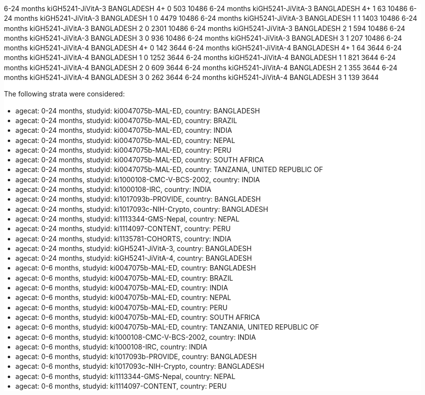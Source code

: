 6-24 months   kiGH5241-JiVitA-3          BANGLADESH                     4+                   0      503   10486
6-24 months   kiGH5241-JiVitA-3          BANGLADESH                     4+                   1       63   10486
6-24 months   kiGH5241-JiVitA-3          BANGLADESH                     1                    0     4479   10486
6-24 months   kiGH5241-JiVitA-3          BANGLADESH                     1                    1     1403   10486
6-24 months   kiGH5241-JiVitA-3          BANGLADESH                     2                    0     2301   10486
6-24 months   kiGH5241-JiVitA-3          BANGLADESH                     2                    1      594   10486
6-24 months   kiGH5241-JiVitA-3          BANGLADESH                     3                    0      936   10486
6-24 months   kiGH5241-JiVitA-3          BANGLADESH                     3                    1      207   10486
6-24 months   kiGH5241-JiVitA-4          BANGLADESH                     4+                   0      142    3644
6-24 months   kiGH5241-JiVitA-4          BANGLADESH                     4+                   1       64    3644
6-24 months   kiGH5241-JiVitA-4          BANGLADESH                     1                    0     1252    3644
6-24 months   kiGH5241-JiVitA-4          BANGLADESH                     1                    1      821    3644
6-24 months   kiGH5241-JiVitA-4          BANGLADESH                     2                    0      609    3644
6-24 months   kiGH5241-JiVitA-4          BANGLADESH                     2                    1      355    3644
6-24 months   kiGH5241-JiVitA-4          BANGLADESH                     3                    0      262    3644
6-24 months   kiGH5241-JiVitA-4          BANGLADESH                     3                    1      139    3644


The following strata were considered:

* agecat: 0-24 months, studyid: ki0047075b-MAL-ED, country: BANGLADESH
* agecat: 0-24 months, studyid: ki0047075b-MAL-ED, country: BRAZIL
* agecat: 0-24 months, studyid: ki0047075b-MAL-ED, country: INDIA
* agecat: 0-24 months, studyid: ki0047075b-MAL-ED, country: NEPAL
* agecat: 0-24 months, studyid: ki0047075b-MAL-ED, country: PERU
* agecat: 0-24 months, studyid: ki0047075b-MAL-ED, country: SOUTH AFRICA
* agecat: 0-24 months, studyid: ki0047075b-MAL-ED, country: TANZANIA, UNITED REPUBLIC OF
* agecat: 0-24 months, studyid: ki1000108-CMC-V-BCS-2002, country: INDIA
* agecat: 0-24 months, studyid: ki1000108-IRC, country: INDIA
* agecat: 0-24 months, studyid: ki1017093b-PROVIDE, country: BANGLADESH
* agecat: 0-24 months, studyid: ki1017093c-NIH-Crypto, country: BANGLADESH
* agecat: 0-24 months, studyid: ki1113344-GMS-Nepal, country: NEPAL
* agecat: 0-24 months, studyid: ki1114097-CONTENT, country: PERU
* agecat: 0-24 months, studyid: ki1135781-COHORTS, country: INDIA
* agecat: 0-24 months, studyid: kiGH5241-JiVitA-3, country: BANGLADESH
* agecat: 0-24 months, studyid: kiGH5241-JiVitA-4, country: BANGLADESH
* agecat: 0-6 months, studyid: ki0047075b-MAL-ED, country: BANGLADESH
* agecat: 0-6 months, studyid: ki0047075b-MAL-ED, country: BRAZIL
* agecat: 0-6 months, studyid: ki0047075b-MAL-ED, country: INDIA
* agecat: 0-6 months, studyid: ki0047075b-MAL-ED, country: NEPAL
* agecat: 0-6 months, studyid: ki0047075b-MAL-ED, country: PERU
* agecat: 0-6 months, studyid: ki0047075b-MAL-ED, country: SOUTH AFRICA
* agecat: 0-6 months, studyid: ki0047075b-MAL-ED, country: TANZANIA, UNITED REPUBLIC OF
* agecat: 0-6 months, studyid: ki1000108-CMC-V-BCS-2002, country: INDIA
* agecat: 0-6 months, studyid: ki1000108-IRC, country: INDIA
* agecat: 0-6 months, studyid: ki1017093b-PROVIDE, country: BANGLADESH
* agecat: 0-6 months, studyid: ki1017093c-NIH-Crypto, country: BANGLADESH
* agecat: 0-6 months, studyid: ki1113344-GMS-Nepal, country: NEPAL
* agecat: 0-6 months, studyid: ki1114097-CONTENT, country: PERU